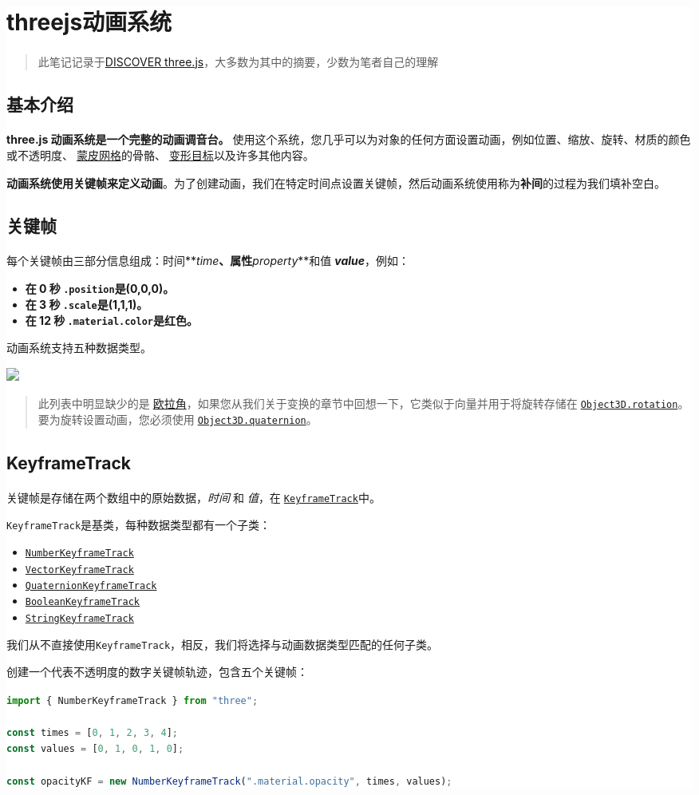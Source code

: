 # threejs动画系统

> 此笔记记录于[DISCOVER three.js](https://discoverthreejs.com/)，大多数为其中的摘要，少数为笔者自己的理解
## 基本介绍

**three.js 动画系统是一个完整的动画调音台。** 使用这个系统，您几乎可以为对象的任何方面设置动画，例如位置、缩放、旋转、材质的颜色或不透明度、 [蒙皮网格](https://threejs.org/examples/#webgl_animation_skinning_blending)的骨骼、 [变形目标](https://threejs.org/examples/#webgl_buffergeometry_morphtargets)以及许多其他内容。

**动画系统使用关键帧来定义动画**。为了创建动画，我们在特定时间点设置关键帧，然后动画系统使用称为**补间**的过程为我们填补空白。

## 关键帧

每个关键帧由三部分信息组成：时间**_time_**、属性**_property_**和值 **_value_**，例如：

- **在 0 秒 `.position`是(0,0,0)。**
- **在 3 秒 `.scale`是(1,1,1)。**
- **在 12 秒 `.material.color`是红色。**

动画系统支持五种数据类型。

![](https://oss.justin3go.com/blogs/Pasted%20image%2020231218155423.png)

> 此列表中明显缺少的是 [欧拉角](https://discoverthreejs.com/zh/book/first-steps/transformations/#representing-rotations-the-euler-class "欧拉角")，如果您从我们关于变换的章节中回想一下，它类似于向量并用于将旋转存储在 [`Object3D.rotation`](https://threejs.org/docs/#api/en/core/Object3D.rotation)。 要为旋转设置动画，您必须使用 [`Object3D.quaternion`](https://threejs.org/docs/#api/en/core/Object3D.quaternion)。


## KeyframeTrack

关键帧是存储在两个数组中的原始数据，_时间_ 和 _值_，在 [`KeyframeTrack`](https://threejs.org/docs/#api/en/animation/KeyframeTrack)中。

`KeyframeTrack`是基类，每种数据类型都有一个子类：

- [`NumberKeyframeTrack`](https://threejs.org/docs/#api/en/animation/tracks/NumberKeyframeTrack)
- [`VectorKeyframeTrack`](https://threejs.org/docs/#api/en/animation/tracks/VectorKeyframeTrack)
- [`QuaternionKeyframeTrack`](https://threejs.org/docs/#api/en/animation/tracks/QuaternionKeyframeTrack)
- [`BooleanKeyframeTrack`](https://threejs.org/docs/#api/en/animation/tracks/BooleanKeyframeTrack)
- [`StringKeyframeTrack`](https://threejs.org/docs/#api/en/animation/tracks/StringKeyframeTrack)

我们从不直接使用`KeyframeTrack`，相反，我们将选择与动画数据类型匹配的任何子类。

创建一个代表不透明度的数字关键帧轨迹，包含五个关键帧：

```js
import { NumberKeyframeTrack } from "three";

const times = [0, 1, 2, 3, 4];
const values = [0, 1, 0, 1, 0];

const opacityKF = new NumberKeyframeTrack(".material.opacity", times, values);
```
